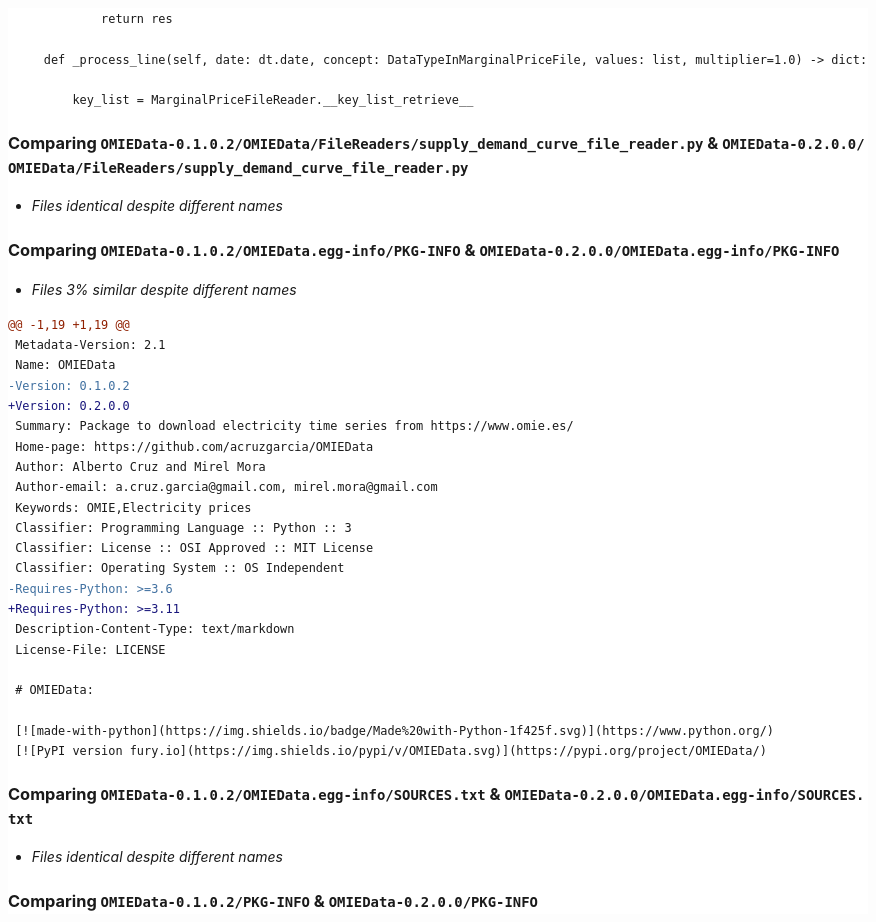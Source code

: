 ```diff
             return res
 
     def _process_line(self, date: dt.date, concept: DataTypeInMarginalPriceFile, values: list, multiplier=1.0) -> dict:
 
         key_list = MarginalPriceFileReader.__key_list_retrieve__
```

### Comparing `OMIEData-0.1.0.2/OMIEData/FileReaders/supply_demand_curve_file_reader.py` & `OMIEData-0.2.0.0/OMIEData/FileReaders/supply_demand_curve_file_reader.py`

 * *Files identical despite different names*

### Comparing `OMIEData-0.1.0.2/OMIEData.egg-info/PKG-INFO` & `OMIEData-0.2.0.0/OMIEData.egg-info/PKG-INFO`

 * *Files 3% similar despite different names*

```diff
@@ -1,19 +1,19 @@
 Metadata-Version: 2.1
 Name: OMIEData
-Version: 0.1.0.2
+Version: 0.2.0.0
 Summary: Package to download electricity time series from https://www.omie.es/
 Home-page: https://github.com/acruzgarcia/OMIEData
 Author: Alberto Cruz and Mirel Mora
 Author-email: a.cruz.garcia@gmail.com, mirel.mora@gmail.com
 Keywords: OMIE,Electricity prices
 Classifier: Programming Language :: Python :: 3
 Classifier: License :: OSI Approved :: MIT License
 Classifier: Operating System :: OS Independent
-Requires-Python: >=3.6
+Requires-Python: >=3.11
 Description-Content-Type: text/markdown
 License-File: LICENSE
 
 # OMIEData: 
 
 [![made-with-python](https://img.shields.io/badge/Made%20with-Python-1f425f.svg)](https://www.python.org/)
 [![PyPI version fury.io](https://img.shields.io/pypi/v/OMIEData.svg)](https://pypi.org/project/OMIEData/)
```

### Comparing `OMIEData-0.1.0.2/OMIEData.egg-info/SOURCES.txt` & `OMIEData-0.2.0.0/OMIEData.egg-info/SOURCES.txt`

 * *Files identical despite different names*

### Comparing `OMIEData-0.1.0.2/PKG-INFO` & `OMIEData-0.2.0.0/PKG-INFO`

